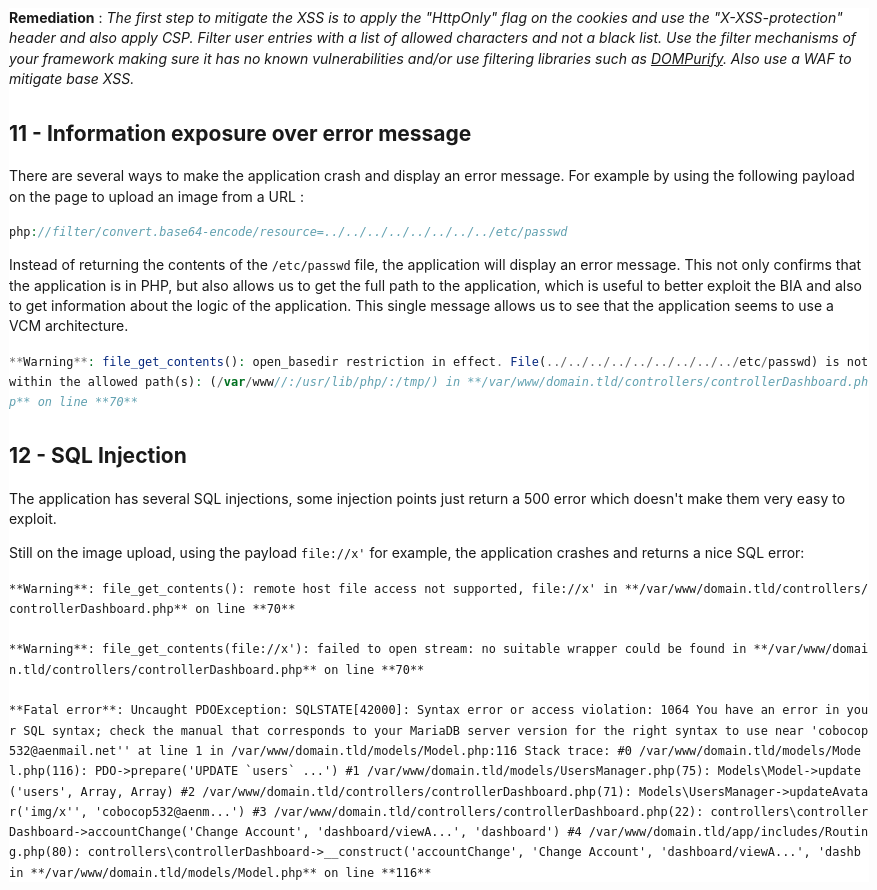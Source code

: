 **Remediation** : *The first step to mitigate the XSS is to apply the "HttpOnly" flag on the cookies and use the "X-XSS-protection" header and also apply CSP. Filter user entries with a list of allowed characters and not a black list. Use the filter mechanisms of your framework making sure it has no known vulnerabilities and/or use filtering libraries such as [DOMPurify](https://github.com/cure53/DOMPurify). Also use a WAF to mitigate base XSS.*

## 11 - Information exposure over error message
There are several ways to make the application crash and display an error message. For example by using the following payload on the page to upload an image from a URL :
```php
php://filter/convert.base64-encode/resource=../../../../../../../../etc/passwd
```

Instead of returning the contents of the `/etc/passwd` file, the application will display an error message. This not only confirms that the application is in PHP, but also allows us to get the full path to the application, which is useful to better exploit the BIA and also to get information about the logic of the application. This single message allows us to see that the application seems to use a VCM architecture.

```php
**Warning**: file_get_contents(): open_basedir restriction in effect. File(../../../../../../../../../etc/passwd) is not within the allowed path(s): (/var/www//:/usr/lib/php/:/tmp/) in **/var/www/domain.tld/controllers/controllerDashboard.php** on line **70**
```

## 12 - SQL Injection
The application has several SQL injections, some injection points just return a 500 error which doesn't make them very easy to exploit.

Still on the image upload, using the payload `file://x'` for example, the application crashes and returns a nice SQL error:

```
**Warning**: file_get_contents(): remote host file access not supported, file://x' in **/var/www/domain.tld/controllers/controllerDashboard.php** on line **70**  
  
**Warning**: file_get_contents(file://x'): failed to open stream: no suitable wrapper could be found in **/var/www/domain.tld/controllers/controllerDashboard.php** on line **70**  
  
**Fatal error**: Uncaught PDOException: SQLSTATE[42000]: Syntax error or access violation: 1064 You have an error in your SQL syntax; check the manual that corresponds to your MariaDB server version for the right syntax to use near 'cobocop532@aenmail.net'' at line 1 in /var/www/domain.tld/models/Model.php:116 Stack trace: #0 /var/www/domain.tld/models/Model.php(116): PDO->prepare('UPDATE `users` ...') #1 /var/www/domain.tld/models/UsersManager.php(75): Models\Model->update('users', Array, Array) #2 /var/www/domain.tld/controllers/controllerDashboard.php(71): Models\UsersManager->updateAvatar('img/x'', 'cobocop532@aenm...') #3 /var/www/domain.tld/controllers/controllerDashboard.php(22): controllers\controllerDashboard->accountChange('Change Account', 'dashboard/viewA...', 'dashboard') #4 /var/www/domain.tld/app/includes/Routing.php(80): controllers\controllerDashboard->__construct('accountChange', 'Change Account', 'dashboard/viewA...', 'dashb in **/var/www/domain.tld/models/Model.php** on line **116**
```